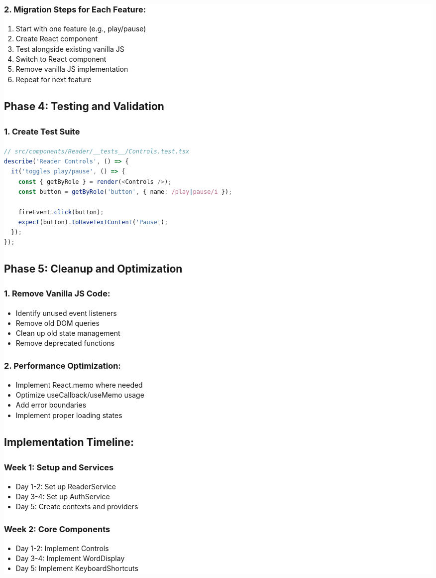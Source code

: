 ### 2. Migration Steps for Each Feature:
1. Start with one feature (e.g., play/pause)
2. Create React component
3. Test alongside existing vanilla JS
4. Switch to React component
5. Remove vanilla JS implementation
6. Repeat for next feature

## Phase 4: Testing and Validation

### 1. Create Test Suite
```typescript
// src/components/Reader/__tests__/Controls.test.tsx
describe('Reader Controls', () => {
  it('toggles play/pause', () => {
    const { getByRole } = render(<Controls />);
    const button = getByRole('button', { name: /play|pause/i });
    
    fireEvent.click(button);
    expect(button).toHaveTextContent('Pause');
  });
});
```

## Phase 5: Cleanup and Optimization

### 1. Remove Vanilla JS Code:
- Identify unused event listeners
- Remove old DOM queries
- Clean up old state management
- Remove deprecated functions

### 2. Performance Optimization:
- Implement React.memo where needed
- Optimize useCallback/useMemo usage
- Add error boundaries
- Implement proper loading states

## Implementation Timeline:

### Week 1: Setup and Services
- Day 1-2: Set up ReaderService
- Day 3-4: Set up AuthService
- Day 5: Create contexts and providers

### Week 2: Core Components
- Day 1-2: Implement Controls
- Day 3-4: Implement WordDisplay
- Day 5: Implement KeyboardShortcuts
